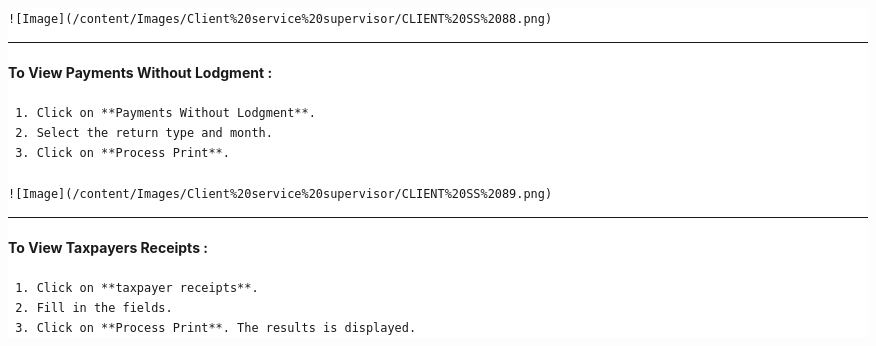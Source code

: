     ![Image](/content/Images/Client%20service%20supervisor/CLIENT%20SS%2088.png)
   ---
   #### **To View Payments Without Lodgment :** 
     1. Click on **Payments Without Lodgment**.
     2. Select the return type and month. 
     3. Click on **Process Print**. 
   
    ![Image](/content/Images/Client%20service%20supervisor/CLIENT%20SS%2089.png)
   ---
   ####  **To View Taxpayers Receipts :** 
     1. Click on **taxpayer receipts**.
     2. Fill in the fields. 
     3. Click on **Process Print**. The results is displayed. 
   